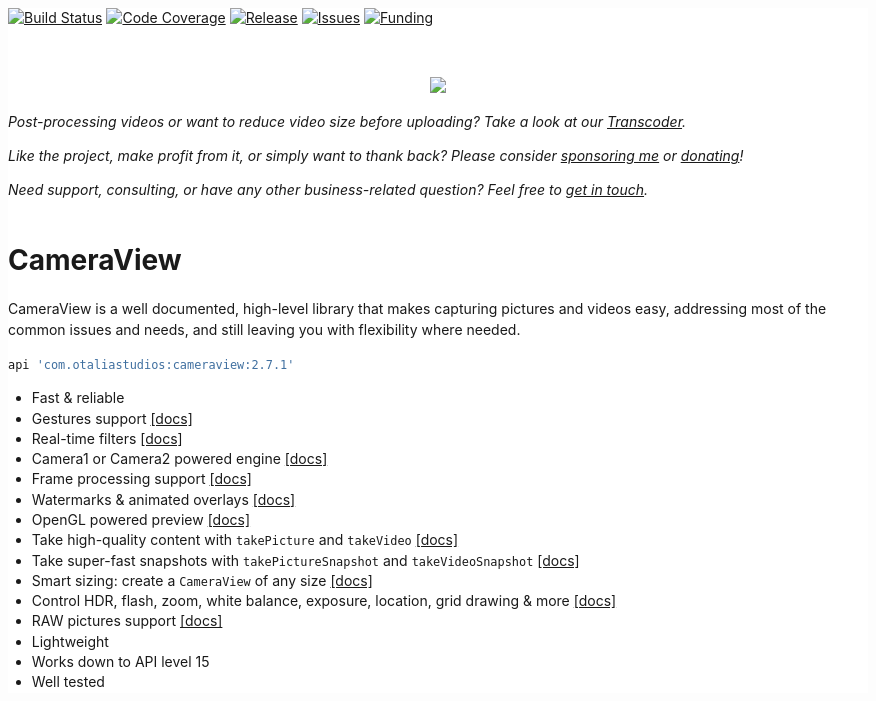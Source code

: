 [![Build Status](https://github.com/natario1/CameraView/workflows/Build/badge.svg?event=push)](https://github.com/natario1/CameraView/actions)
[![Code Coverage](https://codecov.io/gh/natario1/CameraView/branch/main/graph/badge.svg)](https://codecov.io/gh/natario1/CameraView)
[![Release](https://img.shields.io/github/release/natario1/CameraView.svg)](https://github.com/natario1/CameraView/releases)
[![Issues](https://img.shields.io/github/issues-raw/natario1/CameraView.svg)](https://github.com/natario1/CameraView/issues)
[![Funding](https://img.shields.io/opencollective/all/CameraView.svg?colorB=r)](https://natario1.github.io/CameraView/extra/donate)

&#10240;  

<p align="center">
  <img src="docs/static/banner.png" width="100%">
</p>

*Post-processing videos or want to reduce video size before uploading? Take a look at our [Transcoder](https://github.com/natario1/Transcoder).*

*Like the project, make profit from it, or simply want to thank back? Please consider [sponsoring me](https://github.com/sponsors/natario1) or [donating](https://natario1.github.io/CameraView/extra/donate)!*

*Need support, consulting, or have any other business-related question? Feel free to <a href="mailto:mat.iavarone@gmail.com">get in touch</a>.*

# CameraView

CameraView is a well documented, high-level library that makes capturing pictures and videos easy,
addressing most of the common issues and needs, and still leaving you with flexibility where needed.

```groovy
api 'com.otaliastudios:cameraview:2.7.1'
```

- Fast & reliable
- Gestures support [[docs]](https://natario1.github.io/CameraView/docs/gestures)
- Real-time filters [[docs]](https://natario1.github.io/CameraView/docs/filters)
- Camera1 or Camera2 powered engine [[docs]](https://natario1.github.io/CameraView/docs/previews)
- Frame processing support [[docs]](https://natario1.github.io/CameraView/docs/frame-processing)
- Watermarks & animated overlays [[docs]](https://natario1.github.io/CameraView/docs/watermarks-and-overlays)
- OpenGL powered preview [[docs]](https://natario1.github.io/CameraView/docs/previews)
- Take high-quality content with `takePicture` and `takeVideo` [[docs]](https://natario1.github.io/CameraView/docs/capturing-media)
- Take super-fast snapshots with `takePictureSnapshot` and `takeVideoSnapshot` [[docs]](https://natario1.github.io/CameraView/docs/capturing-media)
- Smart sizing: create a `CameraView` of any size [[docs]](https://natario1.github.io/CameraView/docs/preview-size)
- Control HDR, flash, zoom, white balance, exposure, location, grid drawing & more [[docs]](https://natario1.github.io/CameraView/docs/controls)
- RAW pictures support [[docs]](https://natario1.github.io/CameraView/docs/controls)
- Lightweight
- Works down to API level 15
- Well tested
